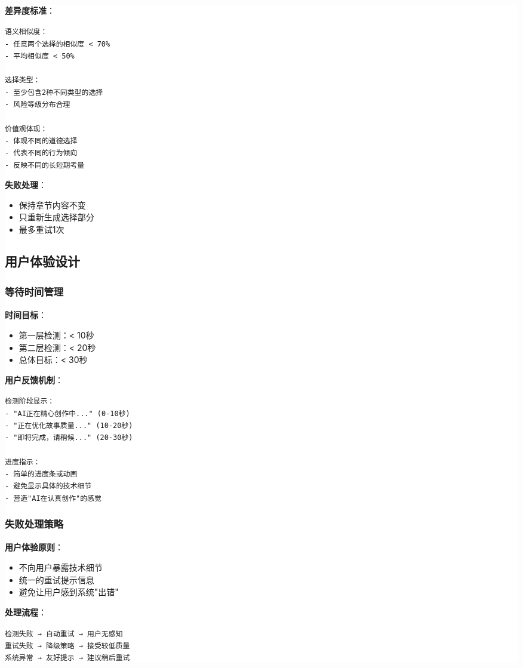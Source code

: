 **差异度标准**：
```
语义相似度：
- 任意两个选择的相似度 < 70%
- 平均相似度 < 50%

选择类型：
- 至少包含2种不同类型的选择
- 风险等级分布合理

价值观体现：
- 体现不同的道德选择
- 代表不同的行为倾向
- 反映不同的长短期考量
```

**失败处理**：
- 保持章节内容不变
- 只重新生成选择部分
- 最多重试1次

## 用户体验设计

### 等待时间管理
**时间目标**：
- 第一层检测：< 10秒
- 第二层检测：< 20秒
- 总体目标：< 30秒

**用户反馈机制**：
```
检测阶段显示：
- "AI正在精心创作中..." (0-10秒)
- "正在优化故事质量..." (10-20秒)
- "即将完成，请稍候..." (20-30秒)

进度指示：
- 简单的进度条或动画
- 避免显示具体的技术细节
- 营造"AI在认真创作"的感觉
```

### 失败处理策略
**用户体验原则**：
- 不向用户暴露技术细节
- 统一的重试提示信息
- 避免让用户感到系统"出错"

**处理流程**：
```
检测失败 → 自动重试 → 用户无感知
重试失败 → 降级策略 → 接受较低质量
系统异常 → 友好提示 → 建议稍后重试
```

